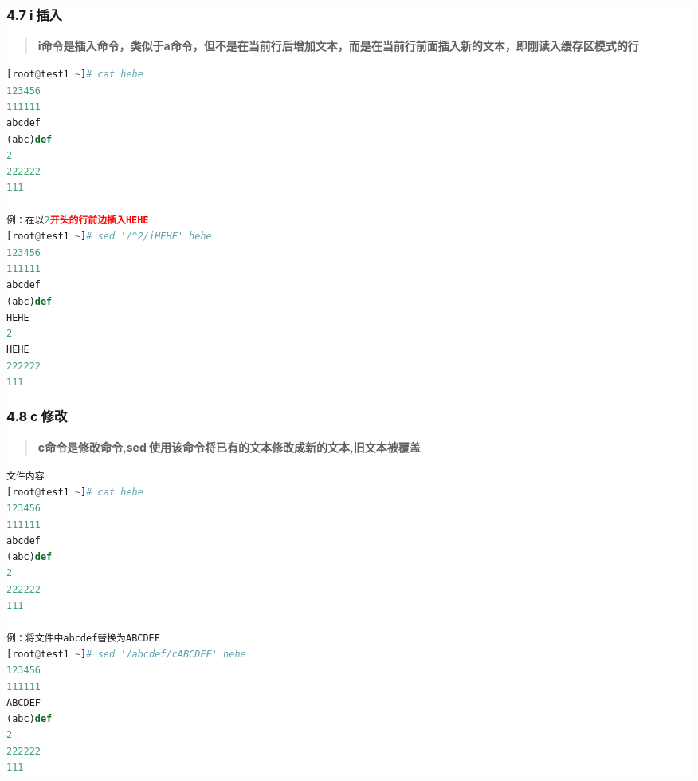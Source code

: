 ```python
```

### 4.7 i	插入

> **i命令是插入命令，类似于a命令，但不是在当前行后增加文本，而是在当前行前面插入新的文本，即刚读入缓存区模式的行**

```python
[root@test1 ~]# cat hehe
123456
111111
abcdef
(abc)def
2
222222
111
 
例：在以2开头的行前边插入HEHE
[root@test1 ~]# sed '/^2/iHEHE' hehe
123456
111111
abcdef
(abc)def
HEHE
2
HEHE
222222
111
```

### 4.8 c	修改

> **c命令是修改命令,sed 使用该命令将已有的文本修改成新的文本,旧文本被覆盖**

```python
文件内容
[root@test1 ~]# cat hehe
123456
111111
abcdef
(abc)def
2
222222
111
 
例：将文件中abcdef替换为ABCDEF
[root@test1 ~]# sed '/abcdef/cABCDEF' hehe
123456
111111
ABCDEF
(abc)def
2
222222
111
```
